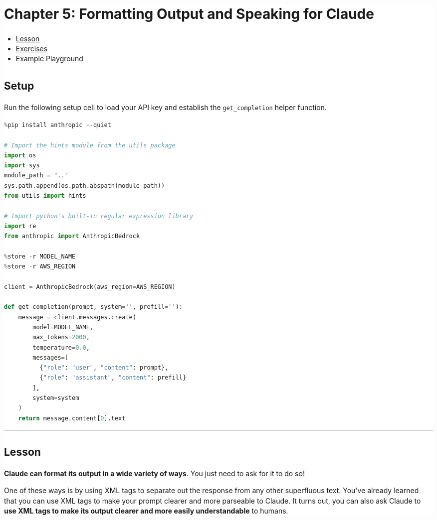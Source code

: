# Chapter 5: Formatting Output and Speaking for Claude

- [Lesson](#lesson)
- [Exercises](#exercises)
- [Example Playground](#example-playground)

## Setup

Run the following setup cell to load your API key and establish the `get_completion` helper function.


```python
%pip install anthropic --quiet

# Import the hints module from the utils package
import os
import sys
module_path = ".."
sys.path.append(os.path.abspath(module_path))
from utils import hints

# Import python's built-in regular expression library
import re
from anthropic import AnthropicBedrock

%store -r MODEL_NAME
%store -r AWS_REGION

client = AnthropicBedrock(aws_region=AWS_REGION)

def get_completion(prompt, system='', prefill=''):
    message = client.messages.create(
        model=MODEL_NAME,
        max_tokens=2000,
        temperature=0.0,
        messages=[
          {"role": "user", "content": prompt},
          {"role": "assistant", "content": prefill}
        ],
        system=system
    )
    return message.content[0].text
```

---

## Lesson

**Claude can format its output in a wide variety of ways**. You just need to ask for it to do so!

One of these ways is by using XML tags to separate out the response from any other superfluous text. You've already learned that you can use XML tags to make your prompt clearer and more parseable to Claude. It turns out, you can also ask Claude to **use XML tags to make its output clearer and more easily understandable** to humans.
